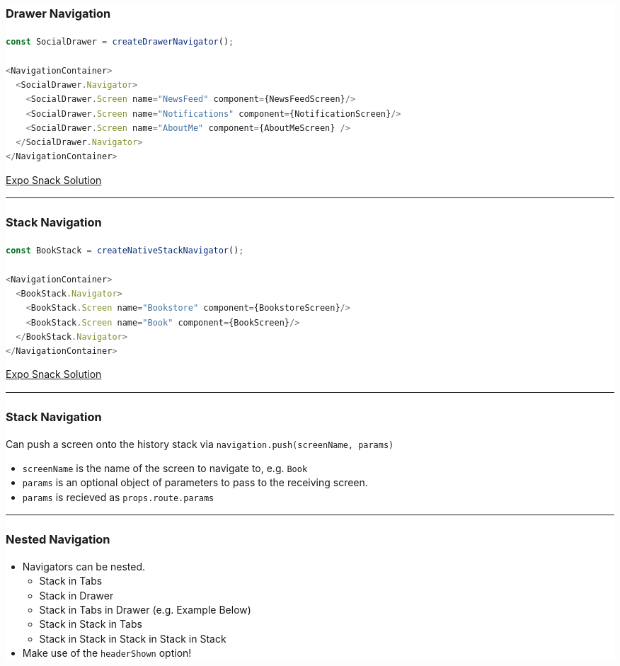 ### Drawer Navigation

```javascript
const SocialDrawer = createDrawerNavigator();

<NavigationContainer>
  <SocialDrawer.Navigator>
    <SocialDrawer.Screen name="NewsFeed" component={NewsFeedScreen}/>
    <SocialDrawer.Screen name="Notifications" component={NotificationScreen}/>
    <SocialDrawer.Screen name="AboutMe" component={AboutMeScreen} />
  </SocialDrawer.Navigator>
</NavigationContainer>
```

[Expo Snack Solution](https://snack.expo.dev/@ctnelson1997/drawer-navigation)

---

### Stack Navigation

```javascript
const BookStack = createNativeStackNavigator();

<NavigationContainer>
  <BookStack.Navigator>
    <BookStack.Screen name="Bookstore" component={BookstoreScreen}/>
    <BookStack.Screen name="Book" component={BookScreen}/>
  </BookStack.Navigator>
</NavigationContainer>
```

[Expo Snack Solution](https://snack.expo.dev/@ctnelson1997/stack-navigation)

---

### Stack Navigation

Can push a screen onto the history stack via `navigation.push(screenName, params)`
 - `screenName` is the name of the screen to navigate to, e.g. `Book`
 - `params` is an optional object of parameters to pass to the receiving screen.
 - `params` is recieved  as `props.route.params`

---

### Nested Navigation

<div>

 - Navigators can be nested.
   - Stack in Tabs
   - Stack in Drawer
   - Stack in Tabs in Drawer (e.g. Example Below)
   - Stack in Stack in Tabs
   - Stack in Stack in Stack in Stack in Stack
 - Make use of the `headerShown` option!
